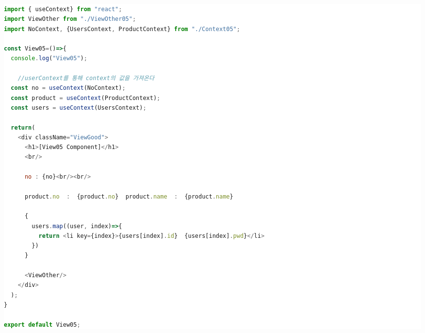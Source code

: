 ```javascript
import { useContext} from "react";
import ViewOther from "./ViewOther05";
import NoContext, {UsersContext, ProductContext} from "./Context05";

const View05=()=>{
  console.log("View05");

	//userContext를 통해 context의 값을 가져온다
  const no = useContext(NoContext);
  const product = useContext(ProductContext);
  const users = useContext(UsersContext);

  return(
    <div className="ViewGood">
      <h1>[View05 Component]</h1>
      <br/>

      no : {no}<br/><br/>

      product.no  :  {product.no}  product.name  :  {product.name}

      {
        users.map((user, index)=>{
          return <li key={index}>{users[index].id}  {users[index].pwd}</li>
        })
      }

      <ViewOther/>
    </div>
  );
}

export default View05;
```

